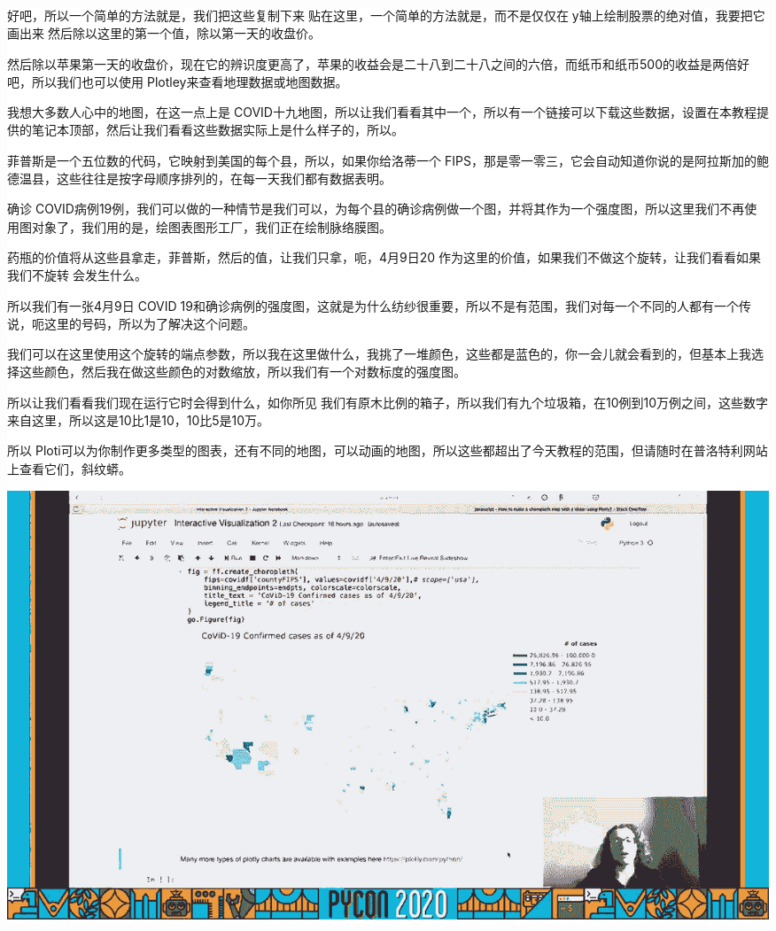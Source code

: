 
好吧，所以一个简单的方法就是，我们把这些复制下来 贴在这里，一个简单的方法就是，而不是仅仅在 y轴上绘制股票的绝对值，我要把它画出来 然后除以这里的第一个值，除以第一天的收盘价。

然后除以苹果第一天的收盘价，现在它的辨识度更高了，苹果的收益会是二十八到二十八之间的六倍，而纸币和纸币500的收益是两倍好吧，所以我们也可以使用 Plotley来查看地理数据或地图数据。

我想大多数人心中的地图，在这一点上是 COVID十九地图，所以让我们看看其中一个，所以有一个链接可以下载这些数据，设置在本教程提供的笔记本顶部，然后让我们看看这些数据实际上是什么样子的，所以。

菲普斯是一个五位数的代码，它映射到美国的每个县，所以，如果你给洛蒂一个 FIPS，那是零一零三，它会自动知道你说的是阿拉斯加的鲍德温县，这些往往是按字母顺序排列的，在每一天我们都有数据表明。

确诊 COVID病例19例，我们可以做的一种情节是我们可以，为每个县的确诊病例做一个图，并将其作为一个强度图，所以这里我们不再使用图对象了，我们用的是，绘图表图形工厂，我们正在绘制脉络膜图。

药瓶的价值将从这些县拿走，菲普斯，然后的值，让我们只拿，呃，4月9日20 作为这里的价值，如果我们不做这个旋转，让我们看看如果我们不旋转 会发生什么。

所以我们有一张4月9日 COVID 19和确诊病例的强度图，这就是为什么纺纱很重要，所以不是有范围，我们对每一个不同的人都有一个传说，呃这里的号码，所以为了解决这个问题。

我们可以在这里使用这个旋转的端点参数，所以我在这里做什么，我挑了一堆颜色，这些都是蓝色的，你一会儿就会看到的，但基本上我选择这些颜色，然后我在做这些颜色的对数缩放，所以我们有一个对数标度的强度图。

所以让我们看看我们现在运行它时会得到什么，如你所见 我们有原木比例的箱子，所以我们有九个垃圾箱，在10例到10万例之间，这些数字来自这里，所以这是10比1是10，10比5是10万。

所以 Ploti可以为你制作更多类型的图表，还有不同的地图，可以动画的地图，所以这些都超出了今天教程的范围，但请随时在普洛特利网站上查看它们，斜纹蟒。



![](img/71c05b966a060411f6d271d238fd584c_44.png)
